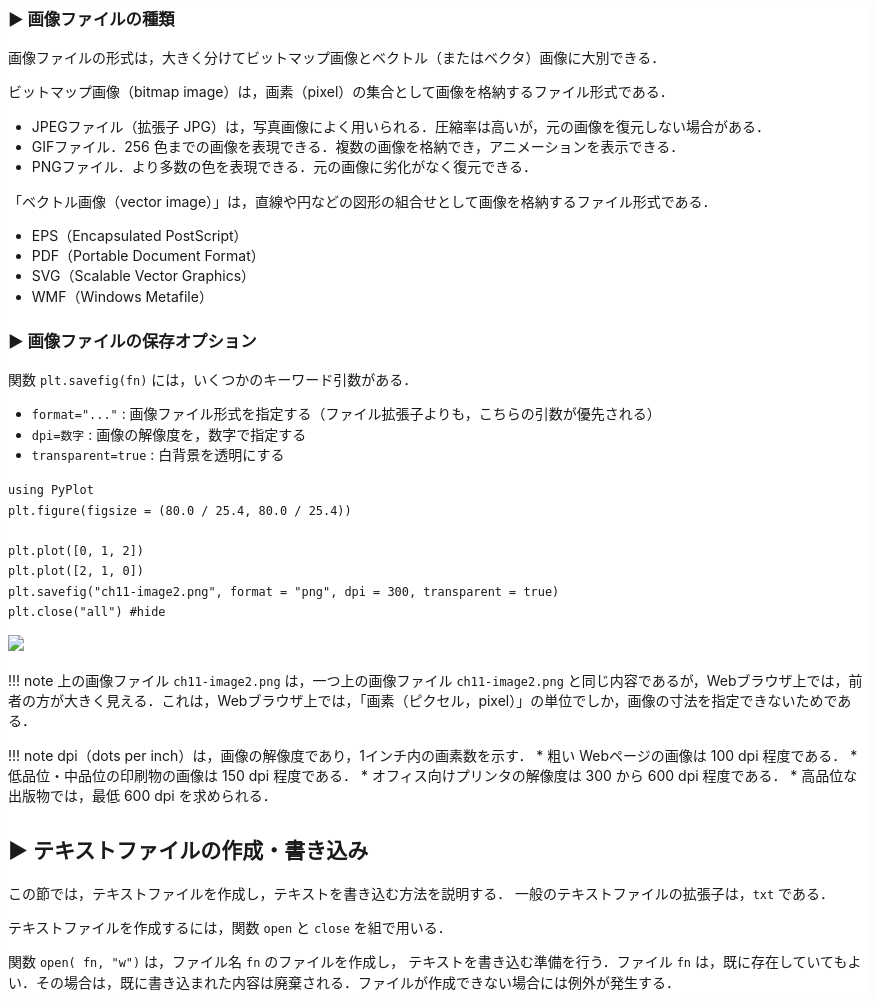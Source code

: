
### ▶ 画像ファイルの種類

画像ファイルの形式は，大きく分けてビットマップ画像とベクトル（またはベクタ）画像に大別できる．

ビットマップ画像（bitmap image）は，画素（pixel）の集合として画像を格納するファイル形式である．
* JPEGファイル（拡張子 JPG）は，写真画像によく用いられる．圧縮率は高いが，元の画像を復元しない場合がある．
* GIFファイル．256 色までの画像を表現できる．複数の画像を格納でき，アニメーションを表示できる．
* PNGファイル．より多数の色を表現できる．元の画像に劣化がなく復元できる．

「ベクトル画像（vector image）」は，直線や円などの図形の組合せとして画像を格納するファイル形式である．
* EPS（Encapsulated PostScript）
* PDF（Portable Document Format）
* SVG（Scalable Vector Graphics）
* WMF（Windows Metafile）

### ▶ 画像ファイルの保存オプション

関数 `plt.savefig(fn)` には，いくつかのキーワード引数がある．

* `format="..."` : 画像ファイル形式を指定する（ファイル拡張子よりも，こちらの引数が優先される）
* `dpi=数字` : 画像の解像度を，数字で指定する
* `transparent=true` : 白背景を透明にする

```@example ch000
using PyPlot
plt.figure(figsize = (80.0 / 25.4, 80.0 / 25.4))

plt.plot([0, 1, 2])
plt.plot([2, 1, 0])
plt.savefig("ch11-image2.png", format = "png", dpi = 300, transparent = true)
plt.close("all") #hide
```

![](ch11-image2.png)

!!! note
    上の画像ファイル `ch11-image2.png` は，一つ上の画像ファイル `ch11-image2.png`  と同じ内容であるが，Webブラウザ上では，前者の方が大きく見える．これは，Webブラウザ上では，「画素（ピクセル，pixel）」の単位でしか，画像の寸法を指定できないためである．

!!! note
    dpi（dots per inch）は，画像の解像度であり，1インチ内の画素数を示す．
    * 粗い Webページの画像は 100 dpi 程度である．
    * 低品位・中品位の印刷物の画像は 150 dpi 程度である．
    * オフィス向けプリンタの解像度は 300 から 600 dpi 程度である．
    * 高品位な出版物では，最低 600 dpi を求められる．


## ▶ テキストファイルの作成・書き込み

この節では，テキストファイルを作成し，テキストを書き込む方法を説明する．
一般のテキストファイルの拡張子は，`txt` である．

テキストファイルを作成するには，関数 `open` と `close` を組で用いる．

関数 `open( fn, "w")` は，ファイル名 `fn` のファイルを作成し，
テキストを書き込む準備を行う．ファイル `fn` は，既に存在していてもよい．その場合は，既に書き込まれた内容は廃棄される．ファイルが作成できない場合には例外が発生する．
